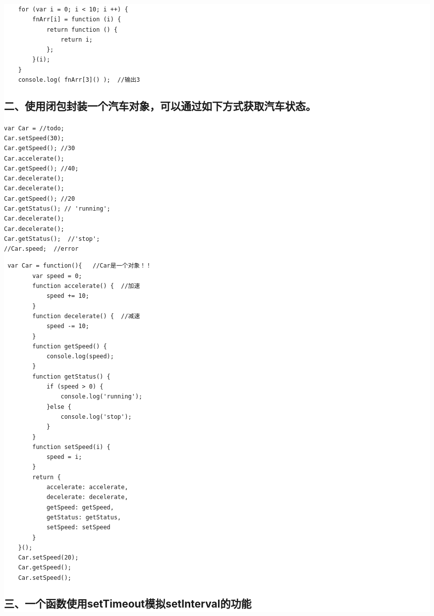 ```
    for (var i = 0; i < 10; i ++) {
        fnArr[i] = function (i) {
            return function () {
                return i;
            };
        }(i);
    }
    console.log( fnArr[3]() );  //输出3
```

## 二、使用闭包封装一个汽车对象，可以通过如下方式获取汽车状态。
```
var Car = //todo;
Car.setSpeed(30);
Car.getSpeed(); //30
Car.accelerate();
Car.getSpeed(); //40;
Car.decelerate();
Car.decelerate();
Car.getSpeed(); //20
Car.getStatus(); // 'running';
Car.decelerate(); 
Car.decelerate();
Car.getStatus();  //'stop';
//Car.speed;  //error
```
```
 var Car = function(){   //Car是一个对象！！
        var speed = 0;
        function accelerate() {  //加速
            speed += 10;
        }
        function decelerate() {  //减速
            speed -= 10;
        }
        function getSpeed() {
            console.log(speed);
        }
        function getStatus() {
            if (speed > 0) {
                console.log('running');
            }else {
                console.log('stop');
            }
        }
        function setSpeed(i) {
            speed = i;
        }
        return {
            accelerate: accelerate,
            decelerate: decelerate,
            getSpeed: getSpeed,
            getStatus: getStatus,
            setSpeed: setSpeed
        }
    }();
    Car.setSpeed(20);
    Car.getSpeed();
    Car.setSpeed();
```
## 三、一个函数使用setTimeout模拟setInterval的功能
```
```